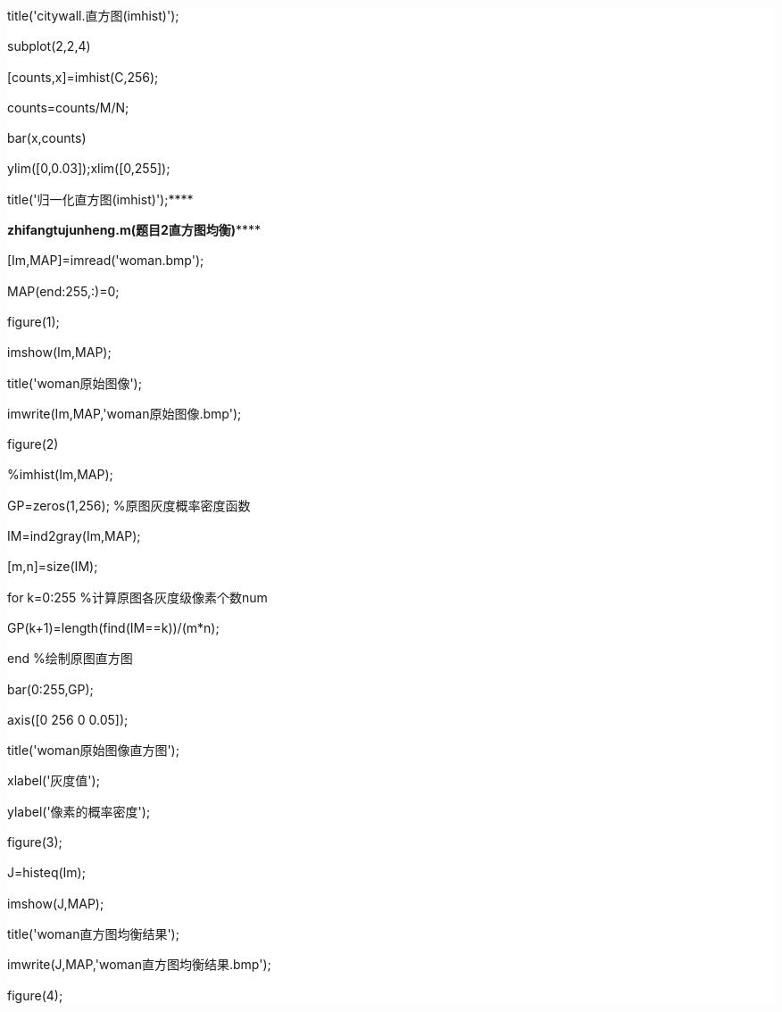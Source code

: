  title('citywall.直方图(imhist)');

 subplot(2,2,4)

 [counts,x]=imhist(C,256);

 counts=counts/M/N;

 bar(x,counts)

 ylim([0,0.03]);xlim([0,255]);

 title('归一化直方图(imhist)');****

**zhifangtujunheng.m(题目2直方图均衡)******

[Im,MAP]=imread('woman.bmp');

MAP(end:255,:)=0; 

figure(1);

imshow(Im,MAP);

title('woman原始图像');

imwrite(Im,MAP,'woman原始图像.bmp');

figure(2)

%imhist(Im,MAP);

GP=zeros(1,256);  %原图灰度概率密度函数

IM=ind2gray(Im,MAP); 

[m,n]=size(IM); 

for k=0:255               %计算原图各灰度级像素个数num 

GP(k+1)=length(find(IM==k))/(m*n);

end                       %绘制原图直方图 

bar(0:255,GP);

axis([0 256 0 0.05]);  

title('woman原始图像直方图');  

xlabel('灰度值');

ylabel('像素的概率密度');

figure(3);

J=histeq(Im);

imshow(J,MAP);

title('woman直方图均衡结果');

imwrite(J,MAP,'woman直方图均衡结果.bmp');

figure(4);
